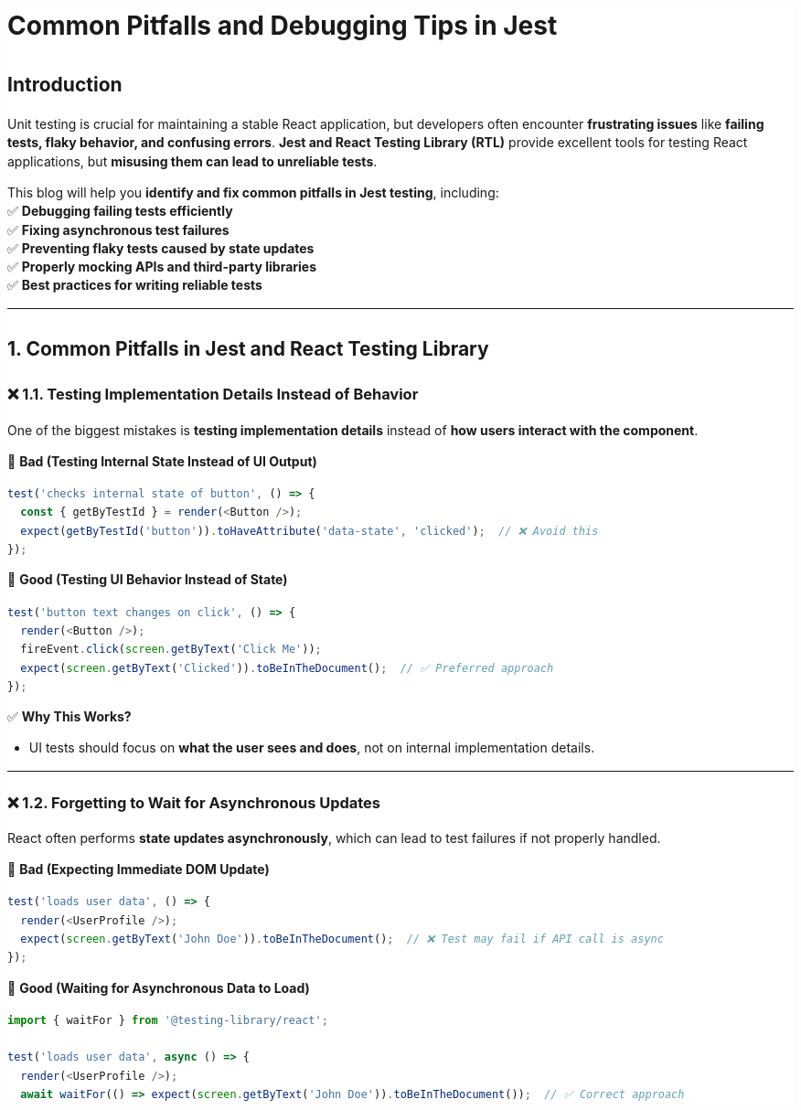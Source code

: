 # **Common Pitfalls and Debugging Tips in Jest**  

## **Introduction**  
Unit testing is crucial for maintaining a stable React application, but developers often encounter **frustrating issues** like **failing tests, flaky behavior, and confusing errors**. **Jest and React Testing Library (RTL)** provide excellent tools for testing React applications, but **misusing them can lead to unreliable tests**.  

This blog will help you **identify and fix common pitfalls in Jest testing**, including:  
✅ **Debugging failing tests efficiently**  
✅ **Fixing asynchronous test failures**  
✅ **Preventing flaky tests caused by state updates**  
✅ **Properly mocking APIs and third-party libraries**  
✅ **Best practices for writing reliable tests**  

---

## **1. Common Pitfalls in Jest and React Testing Library**
### ❌ **1.1. Testing Implementation Details Instead of Behavior**
One of the biggest mistakes is **testing implementation details** instead of **how users interact with the component**.  

📌 **Bad (Testing Internal State Instead of UI Output)**  
```javascript
test('checks internal state of button', () => {
  const { getByTestId } = render(<Button />);
  expect(getByTestId('button')).toHaveAttribute('data-state', 'clicked');  // ❌ Avoid this
});
```
📌 **Good (Testing UI Behavior Instead of State)**  
```javascript
test('button text changes on click', () => {
  render(<Button />);
  fireEvent.click(screen.getByText('Click Me'));
  expect(screen.getByText('Clicked')).toBeInTheDocument();  // ✅ Preferred approach
});
```
✅ **Why This Works?**  
- UI tests should focus on **what the user sees and does**, not on internal implementation details.  

---

### ❌ **1.2. Forgetting to Wait for Asynchronous Updates**
React often performs **state updates asynchronously**, which can lead to test failures if not properly handled.  

📌 **Bad (Expecting Immediate DOM Update)**
```javascript
test('loads user data', () => {
  render(<UserProfile />);
  expect(screen.getByText('John Doe')).toBeInTheDocument();  // ❌ Test may fail if API call is async
});
```
📌 **Good (Waiting for Asynchronous Data to Load)**
```javascript
import { waitFor } from '@testing-library/react';

test('loads user data', async () => {
  render(<UserProfile />);
  await waitFor(() => expect(screen.getByText('John Doe')).toBeInTheDocument());  // ✅ Correct approach
```